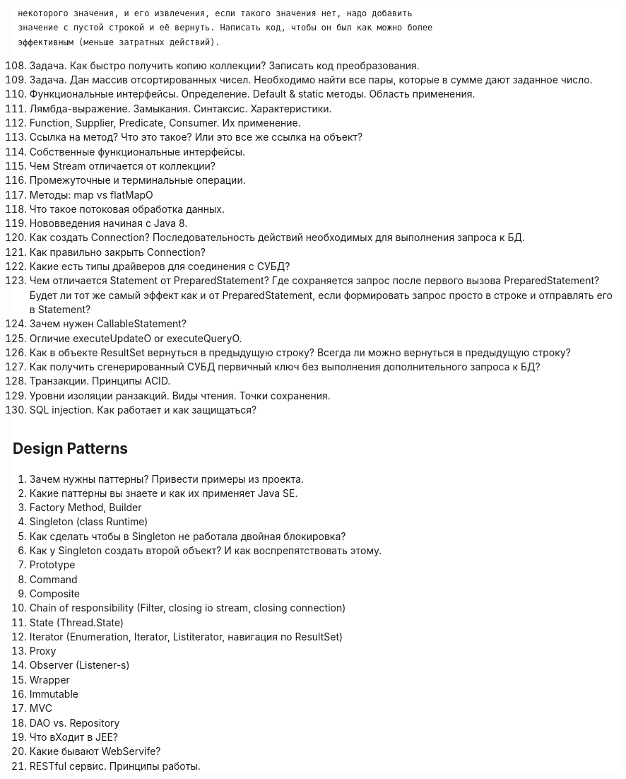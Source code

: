      некоторого значения, и его извлечения, если такого значения нет, надо добавить
     значение с пустой строкой и её вернуть. Написать код, чтобы он был как можно более
     эффективным (меньше затратных действий).
108. Задача. Как быстро получить копию коллекции? Записать код преобразования.
109. Задача. Дан массив отсортированных чисел. Необходимо найти все пары,
     которые в сумме дают заданное число.
110. Функциональные интерфейсы. Определение. Default & static методы. Область
     применения.
111. Лямбда-выражение. Замыкания. Синтаксис. Характеристики.
112. Function, Supplier, Predicate, Consumer. Их применение.
113. Ссылка на метод? Что это такое? Или это все же ссылка на объект?
114. Собственные функциональные интерфейсы.
115. Чем Stream отличается от коллекции?
116. Промежуточные и терминальные операции.
117. Методы: map vs flatMapO
118. Что такое потоковая обработка данных.
119. Нововведения начиная с Java 8.
120. Как создать Connection? Последовательность действий необходимых для
     выполнения запроса к БД.
121. Как правильно закрыть Connection?
122. Какие есть типы драйверов для соединения с СУБД?
123. Чем отличается Statement от PreparedStatement? Где сохраняется запрос после
     первого вызова PreparedStatement? Будет ли тот же самый эффект как и от
     PreparedStatement, если формировать запрос просто в строке и отправлять его в
     Statement?
124. Зачем нужен CallableStatement?
125. Огличие executeUpdateO or executeQueryO.
126. Как в объекте ResultSet вернуться в предыдущую строку? Всегда ли можно
     вернуться в предыдущую строку?
127. Как получить сгенерированный СУБД первичный ключ без выполнения
     дополнительного запроса к БД?
128. Транзакции. Принципы ACID.
129. Уровни изоляции ранзакций. Виды чтения. Точки сохранения.
130. SQL injection. Как работает и как защищаться?

## Design Patterns
1. Зачем нужны паттерны? Привести примеры из проекта.
2. Какие паттерны вы знаете и как их применяет Java SE.
3. Factory Method, Builder
4. Singleton (class Runtime)
5. Как сделать чтобы в Singleton не работала двойная блокировка?
6. Как у Singleton создать второй объект? И как воспрепятствовать этому.
7. Prototype
8. Command
9. Composite
10. Chain of responsibility (Filter, closing io stream, closing connection)
11. State (Thread.State)
12. Iterator (Enumeration, Iterator, Listiterator, навигация по ResultSet)
13. Proxy
14. Observer (Listener-s)
15. Wrapper
16. Immutable
17. MVC
18. DAO vs. Repository
1. Что вХодит в JEE?
2. Какие бывают WebServife?
3. RESTful сервис. Принципы работы.
